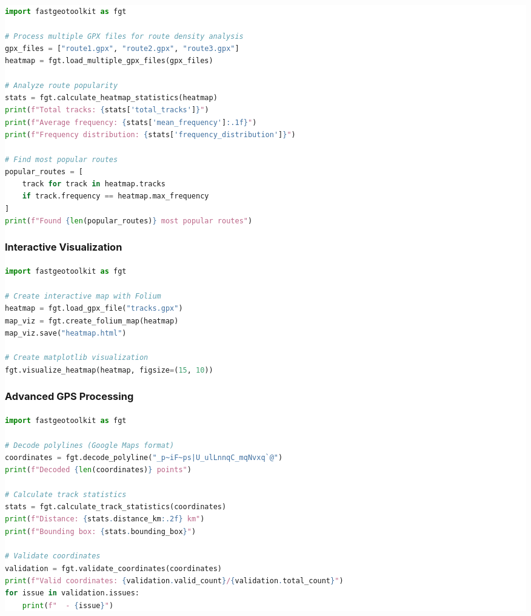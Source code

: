 ```python
import fastgeotoolkit as fgt

# Process multiple GPX files for route density analysis
gpx_files = ["route1.gpx", "route2.gpx", "route3.gpx"]
heatmap = fgt.load_multiple_gpx_files(gpx_files)

# Analyze route popularity
stats = fgt.calculate_heatmap_statistics(heatmap)
print(f"Total tracks: {stats['total_tracks']}")
print(f"Average frequency: {stats['mean_frequency']:.1f}")
print(f"Frequency distribution: {stats['frequency_distribution']}")

# Find most popular routes
popular_routes = [
    track for track in heatmap.tracks 
    if track.frequency == heatmap.max_frequency
]
print(f"Found {len(popular_routes)} most popular routes")
```

### Interactive Visualization

```python
import fastgeotoolkit as fgt

# Create interactive map with Folium
heatmap = fgt.load_gpx_file("tracks.gpx")
map_viz = fgt.create_folium_map(heatmap)
map_viz.save("heatmap.html")

# Create matplotlib visualization
fgt.visualize_heatmap(heatmap, figsize=(15, 10))
```

### Advanced GPS Processing

```python
import fastgeotoolkit as fgt

# Decode polylines (Google Maps format)
coordinates = fgt.decode_polyline("_p~iF~ps|U_ulLnnqC_mqNvxq`@")
print(f"Decoded {len(coordinates)} points")

# Calculate track statistics
stats = fgt.calculate_track_statistics(coordinates)
print(f"Distance: {stats.distance_km:.2f} km")
print(f"Bounding box: {stats.bounding_box}")

# Validate coordinates
validation = fgt.validate_coordinates(coordinates)
print(f"Valid coordinates: {validation.valid_count}/{validation.total_count}")
for issue in validation.issues:
    print(f"  - {issue}")
```
